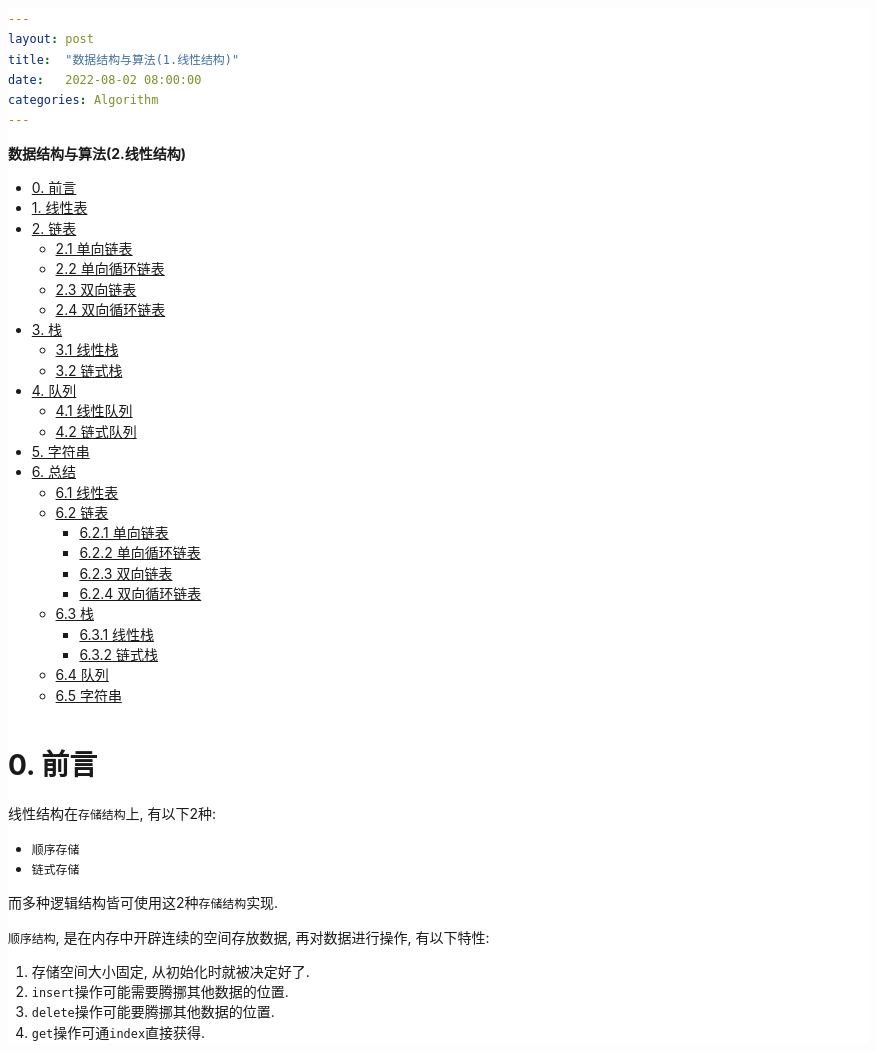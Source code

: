 ```yaml
---
layout: post
title:  "数据结构与算法(1.线性结构)"
date:   2022-08-02 08:00:00
categories: Algorithm
---
```

**数据结构与算法(2.线性结构)**

- [0. 前言](#0-前言)
- [1. 线性表](#1-线性表)
- [2. 链表](#2-链表)
  - [2.1 单向链表](#21-单向链表)
  - [2.2 单向循环链表](#22-单向循环链表)
  - [2.3 双向链表](#23-双向链表)
  - [2.4 双向循环链表](#24-双向循环链表)
- [3. 栈](#3-栈)
  - [3.1 线性栈](#31-线性栈)
  - [3.2 链式栈](#32-链式栈)
- [4. 队列](#4-队列)
  - [4.1 线性队列](#41-线性队列)
  - [4.2 链式队列](#42-链式队列)
- [5. 字符串](#5-字符串)
- [6. 总结](#6-总结)
  - [6.1 线性表](#61-线性表)
  - [6.2 链表](#62-链表)
    - [6.2.1 单向链表](#621-单向链表)
    - [6.2.2 单向循环链表](#622-单向循环链表)
    - [6.2.3 双向链表](#623-双向链表)
    - [6.2.4 双向循环链表](#624-双向循环链表)
  - [6.3 栈](#63-栈)
    - [6.3.1 线性栈](#631-线性栈)
    - [6.3.2 链式栈](#632-链式栈)
  - [6.4 队列](#64-队列)
  - [6.5 字符串](#65-字符串)

# 0. 前言

线性结构在`存储结构`上, 有以下2种:

* `顺序存储`
* `链式存储`

而多种逻辑结构皆可使用这2种`存储结构`实现.

`顺序结构`, 是在内存中开辟连续的空间存放数据, 再对数据进行操作, 有以下特性:

1. 存储空间大小固定, 从初始化时就被决定好了.
2. `insert`操作可能需要腾挪其他数据的位置.
3. `delete`操作可能要腾挪其他数据的位置.
4. `get`操作可通`index`直接获得.
